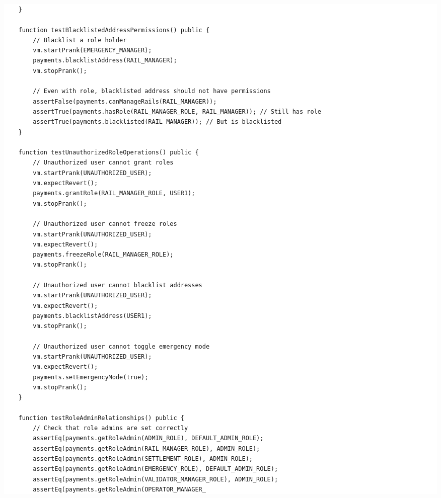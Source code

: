 ```solidity
    }

    function testBlacklistedAddressPermissions() public {
        // Blacklist a role holder
        vm.startPrank(EMERGENCY_MANAGER);
        payments.blacklistAddress(RAIL_MANAGER);
        vm.stopPrank();
        
        // Even with role, blacklisted address should not have permissions
        assertFalse(payments.canManageRails(RAIL_MANAGER));
        assertTrue(payments.hasRole(RAIL_MANAGER_ROLE, RAIL_MANAGER)); // Still has role
        assertTrue(payments.blacklisted(RAIL_MANAGER)); // But is blacklisted
    }

    function testUnauthorizedRoleOperations() public {
        // Unauthorized user cannot grant roles
        vm.startPrank(UNAUTHORIZED_USER);
        vm.expectRevert();
        payments.grantRole(RAIL_MANAGER_ROLE, USER1);
        vm.stopPrank();
        
        // Unauthorized user cannot freeze roles
        vm.startPrank(UNAUTHORIZED_USER);
        vm.expectRevert();
        payments.freezeRole(RAIL_MANAGER_ROLE);
        vm.stopPrank();
        
        // Unauthorized user cannot blacklist addresses
        vm.startPrank(UNAUTHORIZED_USER);
        vm.expectRevert();
        payments.blacklistAddress(USER1);
        vm.stopPrank();
        
        // Unauthorized user cannot toggle emergency mode
        vm.startPrank(UNAUTHORIZED_USER);
        vm.expectRevert();
        payments.setEmergencyMode(true);
        vm.stopPrank();
    }

    function testRoleAdminRelationships() public {
        // Check that role admins are set correctly
        assertEq(payments.getRoleAdmin(ADMIN_ROLE), DEFAULT_ADMIN_ROLE);
        assertEq(payments.getRoleAdmin(RAIL_MANAGER_ROLE), ADMIN_ROLE);
        assertEq(payments.getRoleAdmin(SETTLEMENT_ROLE), ADMIN_ROLE);
        assertEq(payments.getRoleAdmin(EMERGENCY_ROLE), DEFAULT_ADMIN_ROLE);
        assertEq(payments.getRoleAdmin(VALIDATOR_MANAGER_ROLE), ADMIN_ROLE);
        assertEq(payments.getRoleAdmin(OPERATOR_MANAGER_
```
